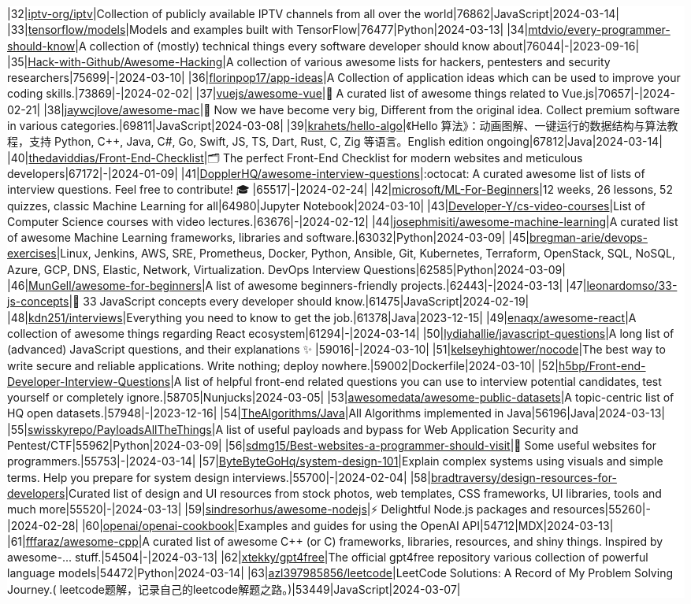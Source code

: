 |32|[iptv-org/iptv](https://github.com/iptv-org/iptv)|Collection of publicly available IPTV channels from all over the world|76862|JavaScript|2024-03-14|
|33|[tensorflow/models](https://github.com/tensorflow/models)|Models and examples built with TensorFlow|76477|Python|2024-03-13|
|34|[mtdvio/every-programmer-should-know](https://github.com/mtdvio/every-programmer-should-know)|A collection of (mostly) technical things every software developer should know about|76044|-|2023-09-16|
|35|[Hack-with-Github/Awesome-Hacking](https://github.com/Hack-with-Github/Awesome-Hacking)|A collection of various awesome lists for hackers, pentesters and security researchers|75699|-|2024-03-10|
|36|[florinpop17/app-ideas](https://github.com/florinpop17/app-ideas)|A Collection of application ideas which can be used to improve your coding skills.|73869|-|2024-02-02|
|37|[vuejs/awesome-vue](https://github.com/vuejs/awesome-vue)|🎉 A curated list of awesome things related to Vue.js|70657|-|2024-02-21|
|38|[jaywcjlove/awesome-mac](https://github.com/jaywcjlove/awesome-mac)| Now we have become very big, Different from the original idea. Collect premium software in various categories.|69811|JavaScript|2024-03-08|
|39|[krahets/hello-algo](https://github.com/krahets/hello-algo)|《Hello 算法》：动画图解、一键运行的数据结构与算法教程，支持 Python, C++, Java, C#, Go, Swift, JS, TS, Dart, Rust, C, Zig 等语言。English edition ongoing|67812|Java|2024-03-14|
|40|[thedaviddias/Front-End-Checklist](https://github.com/thedaviddias/Front-End-Checklist)|🗂 The perfect Front-End Checklist for modern websites and meticulous developers|67172|-|2024-01-09|
|41|[DopplerHQ/awesome-interview-questions](https://github.com/DopplerHQ/awesome-interview-questions)|:octocat: A curated awesome list of lists of interview questions. Feel free to contribute! :mortar_board: |65517|-|2024-02-24|
|42|[microsoft/ML-For-Beginners](https://github.com/microsoft/ML-For-Beginners)|12 weeks, 26 lessons, 52 quizzes, classic Machine Learning for all|64980|Jupyter Notebook|2024-03-10|
|43|[Developer-Y/cs-video-courses](https://github.com/Developer-Y/cs-video-courses)|List of Computer Science courses with video lectures.|63676|-|2024-02-12|
|44|[josephmisiti/awesome-machine-learning](https://github.com/josephmisiti/awesome-machine-learning)|A curated list of awesome Machine Learning frameworks, libraries and software.|63032|Python|2024-03-09|
|45|[bregman-arie/devops-exercises](https://github.com/bregman-arie/devops-exercises)|Linux, Jenkins, AWS, SRE, Prometheus, Docker, Python, Ansible, Git, Kubernetes, Terraform, OpenStack, SQL, NoSQL, Azure, GCP, DNS, Elastic, Network, Virtualization. DevOps Interview Questions|62585|Python|2024-03-09|
|46|[MunGell/awesome-for-beginners](https://github.com/MunGell/awesome-for-beginners)|A list of awesome beginners-friendly projects.|62443|-|2024-03-13|
|47|[leonardomso/33-js-concepts](https://github.com/leonardomso/33-js-concepts)|📜 33 JavaScript concepts every developer should know.|61475|JavaScript|2024-02-19|
|48|[kdn251/interviews](https://github.com/kdn251/interviews)|Everything you need to know to get the job.|61378|Java|2023-12-15|
|49|[enaqx/awesome-react](https://github.com/enaqx/awesome-react)|A collection of awesome things regarding React ecosystem|61294|-|2024-03-14|
|50|[lydiahallie/javascript-questions](https://github.com/lydiahallie/javascript-questions)|A long list of (advanced) JavaScript questions, and their explanations :sparkles:  |59016|-|2024-03-10|
|51|[kelseyhightower/nocode](https://github.com/kelseyhightower/nocode)|The best way to write secure and reliable applications. Write nothing; deploy nowhere.|59002|Dockerfile|2024-03-10|
|52|[h5bp/Front-end-Developer-Interview-Questions](https://github.com/h5bp/Front-end-Developer-Interview-Questions)|A list of helpful front-end related questions you can use to interview potential candidates, test yourself or completely ignore.|58705|Nunjucks|2024-03-05|
|53|[awesomedata/awesome-public-datasets](https://github.com/awesomedata/awesome-public-datasets)|A topic-centric list of HQ open datasets.|57948|-|2023-12-16|
|54|[TheAlgorithms/Java](https://github.com/TheAlgorithms/Java)|All Algorithms implemented in Java|56196|Java|2024-03-13|
|55|[swisskyrepo/PayloadsAllTheThings](https://github.com/swisskyrepo/PayloadsAllTheThings)|A list of useful payloads and bypass for Web Application Security and Pentest/CTF|55962|Python|2024-03-09|
|56|[sdmg15/Best-websites-a-programmer-should-visit](https://github.com/sdmg15/Best-websites-a-programmer-should-visit)|:link: Some useful websites for programmers.|55753|-|2024-03-14|
|57|[ByteByteGoHq/system-design-101](https://github.com/ByteByteGoHq/system-design-101)|Explain complex systems using visuals and simple terms. Help you prepare for system design interviews.|55700|-|2024-02-04|
|58|[bradtraversy/design-resources-for-developers](https://github.com/bradtraversy/design-resources-for-developers)|Curated list of design and UI resources from stock photos, web templates, CSS frameworks, UI libraries, tools and much more|55520|-|2024-03-13|
|59|[sindresorhus/awesome-nodejs](https://github.com/sindresorhus/awesome-nodejs)|:zap: Delightful Node.js packages and resources|55260|-|2024-02-28|
|60|[openai/openai-cookbook](https://github.com/openai/openai-cookbook)|Examples and guides for using the OpenAI API|54712|MDX|2024-03-13|
|61|[fffaraz/awesome-cpp](https://github.com/fffaraz/awesome-cpp)|A curated list of awesome C++ (or C) frameworks, libraries, resources, and shiny things. Inspired by awesome-... stuff.|54504|-|2024-03-13|
|62|[xtekky/gpt4free](https://github.com/xtekky/gpt4free)|The official gpt4free repository   various collection of powerful language models|54472|Python|2024-03-14|
|63|[azl397985856/leetcode](https://github.com/azl397985856/leetcode)|LeetCode Solutions: A Record of My Problem Solving Journey.( leetcode题解，记录自己的leetcode解题之路。)|53449|JavaScript|2024-03-07|